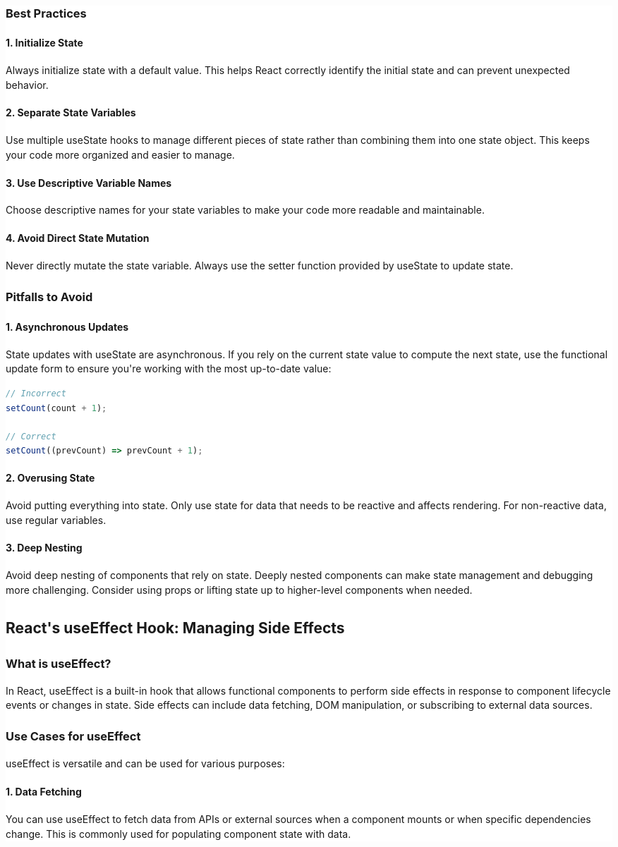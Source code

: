 ### Best Practices
#### 1. Initialize State
Always initialize state with a default value. This helps React correctly identify the initial state and can prevent unexpected behavior.

#### 2. Separate State Variables
Use multiple useState hooks to manage different pieces of state rather than combining them into one state object. This keeps your code more organized and easier to manage.

#### 3. Use Descriptive Variable Names
Choose descriptive names for your state variables to make your code more readable and maintainable.

#### 4. Avoid Direct State Mutation
Never directly mutate the state variable. Always use the setter function provided by useState to update state.

### Pitfalls to Avoid
#### 1. Asynchronous Updates
State updates with useState are asynchronous. If you rely on the current state value to compute the next state, use the functional update form to ensure you're working with the most up-to-date value:

```js
// Incorrect
setCount(count + 1);

// Correct
setCount((prevCount) => prevCount + 1);
```

#### 2. Overusing State
Avoid putting everything into state. Only use state for data that needs to be reactive and affects rendering. For non-reactive data, use regular variables.

#### 3. Deep Nesting
Avoid deep nesting of components that rely on state. Deeply nested components can make state management and debugging more challenging. Consider using props or lifting state up to higher-level components when needed.

## React's useEffect Hook: Managing Side Effects
### What is useEffect?
In React, useEffect is a built-in hook that allows functional components to perform side effects in response to component lifecycle events or changes in state. Side effects can include data fetching, DOM manipulation, or subscribing to external data sources.

### Use Cases for useEffect
useEffect is versatile and can be used for various purposes:

#### 1. Data Fetching
You can use useEffect to fetch data from APIs or external sources when a component mounts or when specific dependencies change. This is commonly used for populating component state with data.
